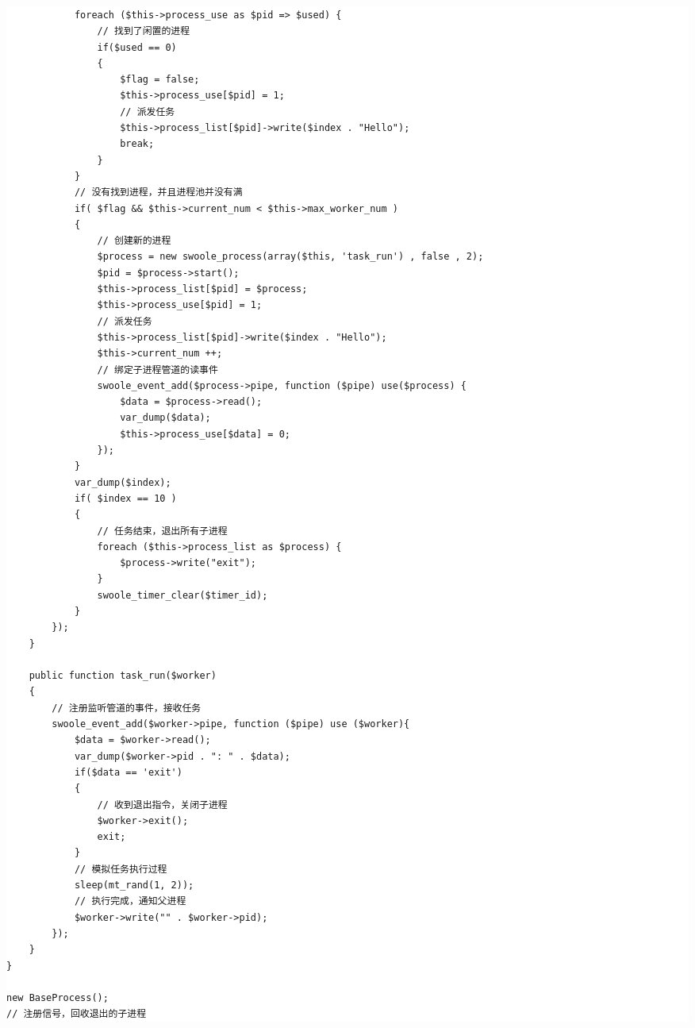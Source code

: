 ```
            foreach ($this->process_use as $pid => $used) {
                // 找到了闲置的进程
                if($used == 0)
                {
                    $flag = false;
                    $this->process_use[$pid] = 1;
                    // 派发任务
                    $this->process_list[$pid]->write($index . "Hello");
                    break;
                }
            }
            // 没有找到进程，并且进程池并没有满
            if( $flag && $this->current_num < $this->max_worker_num )
            {
                // 创建新的进程
                $process = new swoole_process(array($this, 'task_run') , false , 2);
                $pid = $process->start();
                $this->process_list[$pid] = $process;
                $this->process_use[$pid] = 1;
                // 派发任务
                $this->process_list[$pid]->write($index . "Hello");
                $this->current_num ++;
                // 绑定子进程管道的读事件
                swoole_event_add($process->pipe, function ($pipe) use($process) {
                    $data = $process->read();
                    var_dump($data);
                    $this->process_use[$data] = 0;
                });
            }
            var_dump($index);
            if( $index == 10 )
            {
                // 任务结束，退出所有子进程
                foreach ($this->process_list as $process) {
                    $process->write("exit");
                }
                swoole_timer_clear($timer_id);
            }
        });
    }

    public function task_run($worker)
    {
        // 注册监听管道的事件，接收任务
        swoole_event_add($worker->pipe, function ($pipe) use ($worker){
            $data = $worker->read();
            var_dump($worker->pid . ": " . $data);
            if($data == 'exit')
            {
                // 收到退出指令，关闭子进程
                $worker->exit();
                exit;
            }
            // 模拟任务执行过程
            sleep(mt_rand(1, 2));
            // 执行完成，通知父进程
            $worker->write("" . $worker->pid);
        });
    }
}

new BaseProcess();
// 注册信号，回收退出的子进程
```